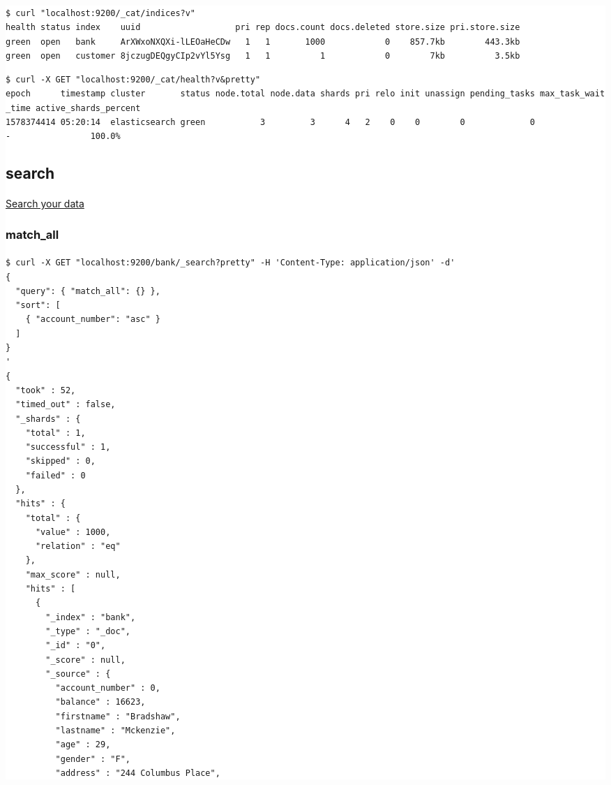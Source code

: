 

```shell
$ curl "localhost:9200/_cat/indices?v"
health status index    uuid                   pri rep docs.count docs.deleted store.size pri.store.size
green  open   bank     ArXWxoNXQXi-lLEOaHeCDw   1   1       1000            0    857.7kb        443.3kb
green  open   customer 8jczugDEQgyCIp2vYl5Ysg   1   1          1            0        7kb          3.5kb
```



```shell
$ curl -X GET "localhost:9200/_cat/health?v&pretty"
epoch      timestamp cluster       status node.total node.data shards pri relo init unassign pending_tasks max_task_wait_time active_shards_percent
1578374414 05:20:14  elasticsearch green           3         3      4   2    0    0        0             0                  -                100.0%
```

## search

[Search your data](https://www.elastic.co/guide/en/elasticsearch/reference/current/search-your-data.html)

### match_all

```shell
$ curl -X GET "localhost:9200/bank/_search?pretty" -H 'Content-Type: application/json' -d'
{
  "query": { "match_all": {} },
  "sort": [
    { "account_number": "asc" }
  ]
}
'
{
  "took" : 52,
  "timed_out" : false,
  "_shards" : {
    "total" : 1,
    "successful" : 1,
    "skipped" : 0,
    "failed" : 0
  },
  "hits" : {
    "total" : {
      "value" : 1000,
      "relation" : "eq"
    },
    "max_score" : null,
    "hits" : [
      {
        "_index" : "bank",
        "_type" : "_doc",
        "_id" : "0",
        "_score" : null,
        "_source" : {
          "account_number" : 0,
          "balance" : 16623,
          "firstname" : "Bradshaw",
          "lastname" : "Mckenzie",
          "age" : 29,
          "gender" : "F",
          "address" : "244 Columbus Place",
```